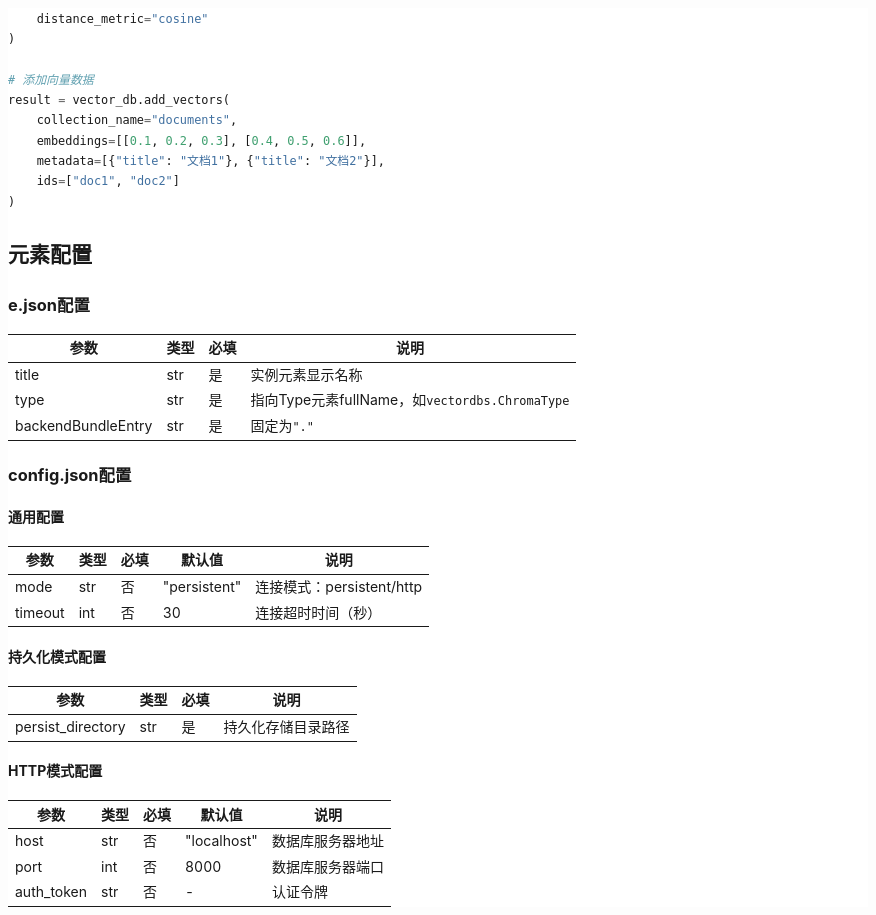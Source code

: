 ```python
    distance_metric="cosine"
)

# 添加向量数据
result = vector_db.add_vectors(
    collection_name="documents",
    embeddings=[[0.1, 0.2, 0.3], [0.4, 0.5, 0.6]],
    metadata=[{"title": "文档1"}, {"title": "文档2"}],
    ids=["doc1", "doc2"]
)
```

## 元素配置

### e.json配置

| 参数 | 类型 | 必填 | 说明 |
|------|------|------|------|
| title | str | 是 | 实例元素显示名称 |
| type | str | 是 | 指向Type元素fullName，如`vectordbs.ChromaType` |
| backendBundleEntry | str | 是 | 固定为`"."` |

### config.json配置

#### 通用配置

| 参数 | 类型 | 必填 | 默认值 | 说明 |
|------|------|------|--------|------|
| mode | str | 否 | "persistent" | 连接模式：persistent/http |
| timeout | int | 否 | 30 | 连接超时时间（秒） |


#### 持久化模式配置

| 参数 | 类型 | 必填 | 说明 |
|------|------|------|------|
| persist_directory | str | 是 | 持久化存储目录路径 |

#### HTTP模式配置

| 参数 | 类型 | 必填 | 默认值 | 说明 |
|------|------|------|--------|------|
| host | str | 否 | "localhost" | 数据库服务器地址 |
| port | int | 否 | 8000 | 数据库服务器端口 |
| auth_token | str | 否 | - | 认证令牌 |
